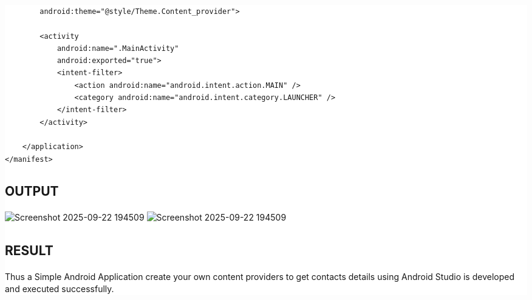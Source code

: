 ```
        android:theme="@style/Theme.Content_provider">

        <activity
            android:name=".MainActivity"
            android:exported="true">
            <intent-filter>
                <action android:name="android.intent.action.MAIN" />
                <category android:name="android.intent.category.LAUNCHER" />
            </intent-filter>
        </activity>

    </application>
</manifest>
```
## OUTPUT

<img width="1919" height="1016" alt="Screenshot 2025-09-22 194509" src="https://github.com/user-attachments/assets/68c16695-09ba-40aa-8592-b424bba57c66" />


<img width="1919" height="1016" alt="Screenshot 2025-09-22 194509" src="https://github.com/user-attachments/assets/2bb31359-c285-4a94-a610-27a5d94854ef" />





## RESULT
Thus a Simple Android Application create your own content providers to get contacts details using Android Studio is developed and executed successfully.
